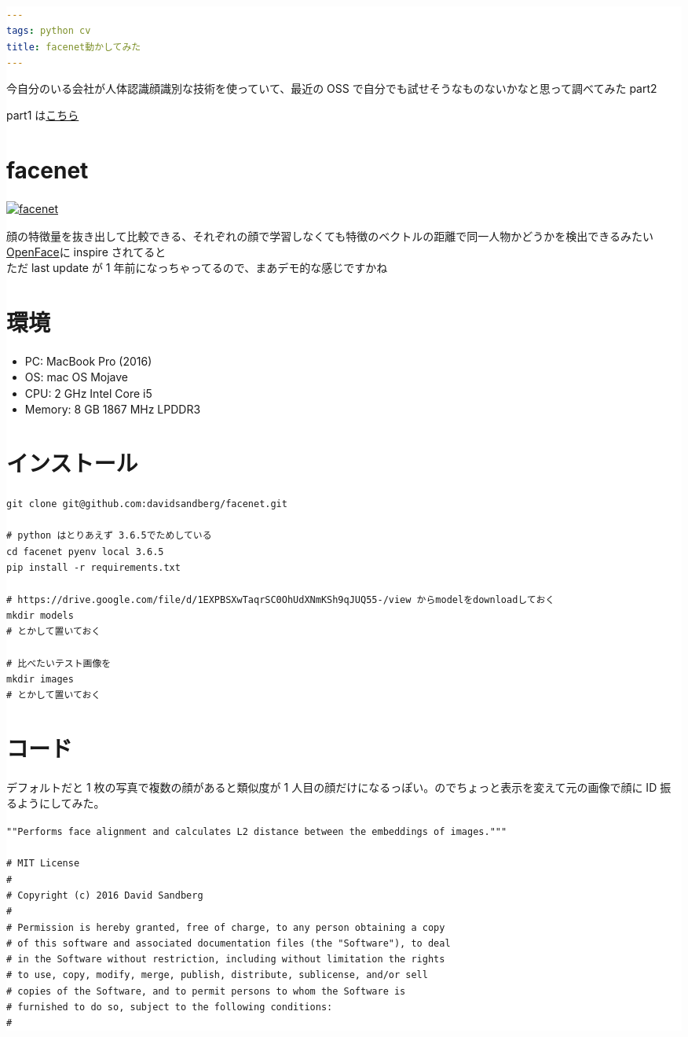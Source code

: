 ```yaml
---
tags: python cv
title: facenet動かしてみた
---
```


今自分のいる会社が人体認識顔識別な技術を使っていて、最近の OSS で自分でも試せそうなものないかなと思って調べてみた part2

part1 は[こちら](https://blog.taross-f.dev/try-tf-pose-estimation/)

# facenet

[![facenet](https://github-link-card.s3.ap-northeast-1.amazonaws.com/davidsandberg/facenet.png)](https://github.com/davidsandberg/facenet)

顔の特徴量を抜き出して比較できる、それぞれの顔で学習しなくても特徴のベクトルの距離で同一人物かどうかを検出できるみたい  
[OpenFace](https://github.com/cmusatyalab/openface)に inspire されてると  
ただ last update が 1 年前になっちゃってるので、まあデモ的な感じですかね

# 環境

- PC: MacBook Pro (2016)
- OS: mac OS Mojave
- CPU: 2 GHz Intel Core i5
- Memory: 8 GB 1867 MHz LPDDR3

# インストール

```
git clone git@github.com:davidsandberg/facenet.git

# python はとりあえず 3.6.5でためしている
cd facenet pyenv local 3.6.5
pip install -r requirements.txt

# https://drive.google.com/file/d/1EXPBSXwTaqrSC0OhUdXNmKSh9qJUQ55-/view からmodelをdownloadしておく
mkdir models
# とかして置いておく

# 比べたいテスト画像を
mkdir images
# とかして置いておく
```

# コード

デフォルトだと 1 枚の写真で複数の顔があると類似度が 1 人目の顔だけになるっぽい。のでちょっと表示を変えて元の画像で顔に ID 振るようにしてみた。

```
""Performs face alignment and calculates L2 distance between the embeddings of images."""

# MIT License
#
# Copyright (c) 2016 David Sandberg
#
# Permission is hereby granted, free of charge, to any person obtaining a copy
# of this software and associated documentation files (the "Software"), to deal
# in the Software without restriction, including without limitation the rights
# to use, copy, modify, merge, publish, distribute, sublicense, and/or sell
# copies of the Software, and to permit persons to whom the Software is
# furnished to do so, subject to the following conditions:
#
```